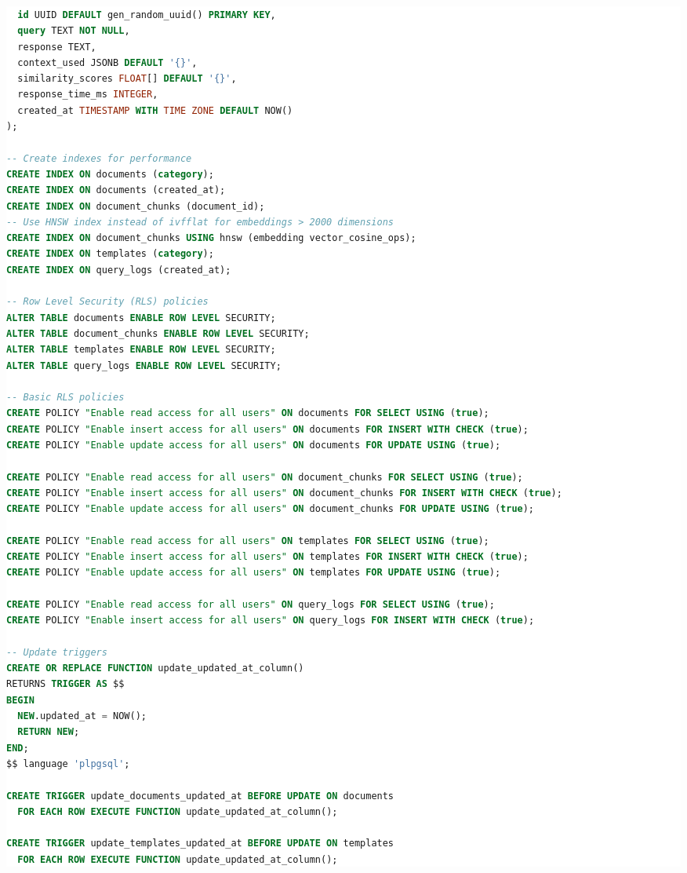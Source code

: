 ```sql
  id UUID DEFAULT gen_random_uuid() PRIMARY KEY,
  query TEXT NOT NULL,
  response TEXT,
  context_used JSONB DEFAULT '{}',
  similarity_scores FLOAT[] DEFAULT '{}',
  response_time_ms INTEGER,
  created_at TIMESTAMP WITH TIME ZONE DEFAULT NOW()
);

-- Create indexes for performance
CREATE INDEX ON documents (category);
CREATE INDEX ON documents (created_at);
CREATE INDEX ON document_chunks (document_id);
-- Use HNSW index instead of ivfflat for embeddings > 2000 dimensions
CREATE INDEX ON document_chunks USING hnsw (embedding vector_cosine_ops);
CREATE INDEX ON templates (category);
CREATE INDEX ON query_logs (created_at);

-- Row Level Security (RLS) policies
ALTER TABLE documents ENABLE ROW LEVEL SECURITY;
ALTER TABLE document_chunks ENABLE ROW LEVEL SECURITY;
ALTER TABLE templates ENABLE ROW LEVEL SECURITY;
ALTER TABLE query_logs ENABLE ROW LEVEL SECURITY;

-- Basic RLS policies
CREATE POLICY "Enable read access for all users" ON documents FOR SELECT USING (true);
CREATE POLICY "Enable insert access for all users" ON documents FOR INSERT WITH CHECK (true);
CREATE POLICY "Enable update access for all users" ON documents FOR UPDATE USING (true);

CREATE POLICY "Enable read access for all users" ON document_chunks FOR SELECT USING (true);
CREATE POLICY "Enable insert access for all users" ON document_chunks FOR INSERT WITH CHECK (true);
CREATE POLICY "Enable update access for all users" ON document_chunks FOR UPDATE USING (true);

CREATE POLICY "Enable read access for all users" ON templates FOR SELECT USING (true);
CREATE POLICY "Enable insert access for all users" ON templates FOR INSERT WITH CHECK (true);
CREATE POLICY "Enable update access for all users" ON templates FOR UPDATE USING (true);

CREATE POLICY "Enable read access for all users" ON query_logs FOR SELECT USING (true);
CREATE POLICY "Enable insert access for all users" ON query_logs FOR INSERT WITH CHECK (true);

-- Update triggers
CREATE OR REPLACE FUNCTION update_updated_at_column()
RETURNS TRIGGER AS $$
BEGIN
  NEW.updated_at = NOW();
  RETURN NEW;
END;
$$ language 'plpgsql';

CREATE TRIGGER update_documents_updated_at BEFORE UPDATE ON documents
  FOR EACH ROW EXECUTE FUNCTION update_updated_at_column();

CREATE TRIGGER update_templates_updated_at BEFORE UPDATE ON templates
  FOR EACH ROW EXECUTE FUNCTION update_updated_at_column();
```
